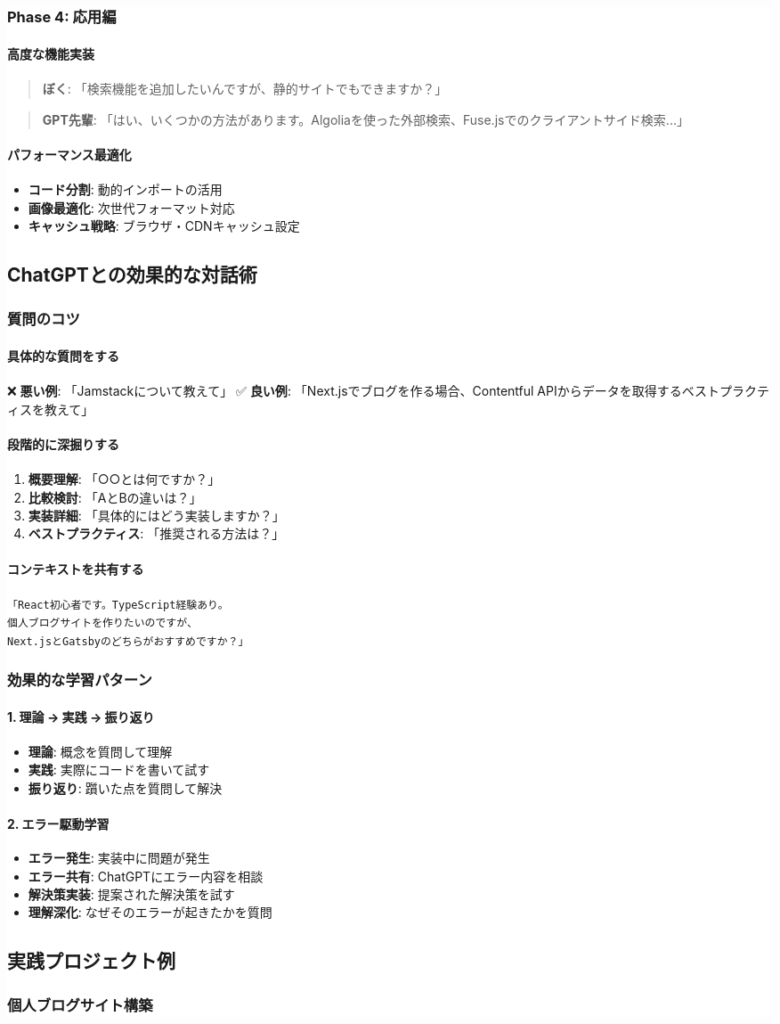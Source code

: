 ### Phase 4: 応用編

#### 高度な機能実装
> **ぼく**: 「検索機能を追加したいんですが、静的サイトでもできますか？」

> **GPT先輩**: 「はい、いくつかの方法があります。Algoliaを使った外部検索、Fuse.jsでのクライアントサイド検索...」

#### パフォーマンス最適化
- **コード分割**: 動的インポートの活用
- **画像最適化**: 次世代フォーマット対応
- **キャッシュ戦略**: ブラウザ・CDNキャッシュ設定

## ChatGPTとの効果的な対話術

### 質問のコツ

#### 具体的な質問をする
❌ **悪い例**: 「Jamstackについて教えて」
✅ **良い例**: 「Next.jsでブログを作る場合、Contentful APIからデータを取得するベストプラクティスを教えて」

#### 段階的に深掘りする
1. **概要理解**: 「○○とは何ですか？」
2. **比較検討**: 「AとBの違いは？」
3. **実装詳細**: 「具体的にはどう実装しますか？」
4. **ベストプラクティス**: 「推奨される方法は？」

#### コンテキストを共有する
```
「React初心者です。TypeScript経験あり。
個人ブログサイトを作りたいのですが、
Next.jsとGatsbyのどちらがおすすめですか？」
```

### 効果的な学習パターン

#### 1. 理論 → 実践 → 振り返り
- **理論**: 概念を質問して理解
- **実践**: 実際にコードを書いて試す
- **振り返り**: 躓いた点を質問して解決

#### 2. エラー駆動学習
- **エラー発生**: 実装中に問題が発生
- **エラー共有**: ChatGPTにエラー内容を相談
- **解決策実装**: 提案された解決策を試す
- **理解深化**: なぜそのエラーが起きたかを質問

## 実践プロジェクト例

### 個人ブログサイト構築
